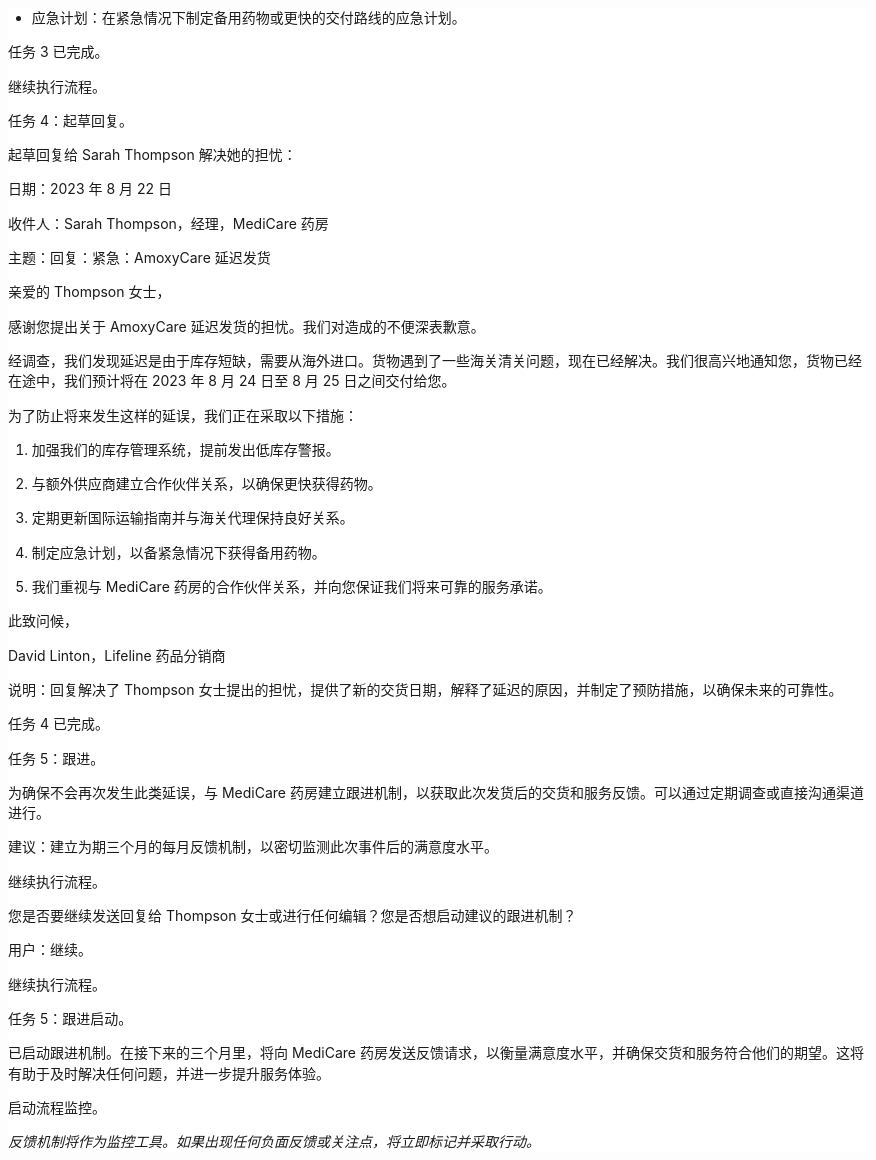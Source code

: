 +   应急计划：在紧急情况下制定备用药物或更快的交付路线的应急计划。

任务 3 已完成。

继续执行流程。

任务 4：起草回复。

起草回复给 Sarah Thompson 解决她的担忧：

日期：2023 年 8 月 22 日

收件人：Sarah Thompson，经理，MediCare 药房

主题：回复：紧急：AmoxyCare 延迟发货

亲爱的 Thompson 女士，

感谢您提出关于 AmoxyCare 延迟发货的担忧。我们对造成的不便深表歉意。

经调查，我们发现延迟是由于库存短缺，需要从海外进口。货物遇到了一些海关清关问题，现在已经解决。我们很高兴地通知您，货物已经在途中，我们预计将在 2023 年 8 月 24 日至 8 月 25 日之间交付给您。

为了防止将来发生这样的延误，我们正在采取以下措施：

1.  加强我们的库存管理系统，提前发出低库存警报。

1.  与额外供应商建立合作伙伴关系，以确保更快获得药物。

1.  定期更新国际运输指南并与海关代理保持良好关系。

1.  制定应急计划，以备紧急情况下获得备用药物。

1.  我们重视与 MediCare 药房的合作伙伴关系，并向您保证我们将来可靠的服务承诺。

此致问候，

David Linton，Lifeline 药品分销商

说明：回复解决了 Thompson 女士提出的担忧，提供了新的交货日期，解释了延迟的原因，并制定了预防措施，以确保未来的可靠性。

任务 4 已完成。

任务 5：跟进。

为确保不会再次发生此类延误，与 MediCare 药房建立跟进机制，以获取此次发货后的交货和服务反馈。可以通过定期调查或直接沟通渠道进行。

建议：建立为期三个月的每月反馈机制，以密切监测此次事件后的满意度水平。

继续执行流程。

您是否要继续发送回复给 Thompson 女士或进行任何编辑？您是否想启动建议的跟进机制？

用户：继续。

继续执行流程。

任务 5：跟进启动。

已启动跟进机制。在接下来的三个月里，将向 MediCare 药房发送反馈请求，以衡量满意度水平，并确保交货和服务符合他们的期望。这将有助于及时解决任何问题，并进一步提升服务体验。

启动流程监控。

*反馈机制将作为监控工具。如果出现任何负面反馈或关注点，将立即标记并采取行动。*
